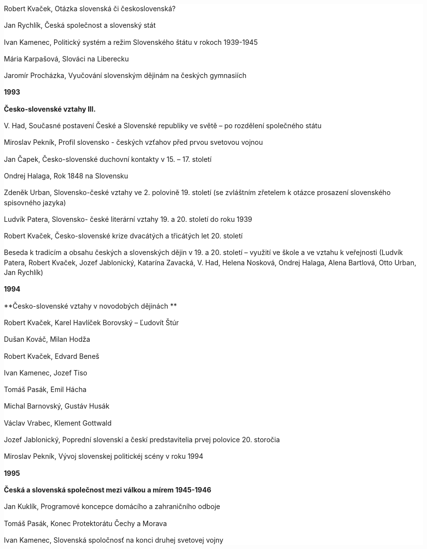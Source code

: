 Robert Kvaček, Otázka slovenská či československá?

Jan Rychlík, Česká společnost a slovenský stát

Ivan Kamenec, Politický systém a režim Slovenského štátu v rokoch 1939-1945

Mária Karpašová, Slováci na Liberecku

Jaromír Procházka, Vyučování slovenským dějinám na českých gymnasiích

**1993**

**Česko-slovenské vztahy III.**

V. Had, Současné postavení České a Slovenské republiky ve světě – po rozdělení společného státu

Miroslav Pekník, Profil slovensko - českých vzťahov před prvou svetovou vojnou

Jan Čapek, Česko-slovenské duchovní kontakty v 15. – 17. století

Ondrej Halaga, Rok 1848 na Slovensku

Zdeněk Urban, Slovensko-české vztahy ve 2. polovině 19. století (se zvláštním zřetelem k otázce prosazení slovenského spisovného jazyka)

Ludvík Patera, Slovensko- české literární vztahy 19. a 20. století do roku 1939

Robert Kvaček, Česko-slovenské krize dvacátých a třicátých let 20. století

Beseda k tradicím a obsahu českých a slovenských dějin v 19. a 20. století – využití ve škole a ve vztahu k veřejnosti (Ludvík Patera, Robert Kvaček, Jozef Jablonický, Katarína Zavacká, V. Had, Helena Nosková, Ondrej Halaga, Alena Bartlová, Otto Urban, Jan Rychlík)

**1994**

**Česko-slovenské vztahy v novodobých dějinách **

Robert Kvaček, Karel Havlíček Borovský – Ľudovít Štúr

Dušan Kováč, Milan Hodža

Robert Kvaček, Edvard Beneš

Ivan Kamenec, Jozef Tiso

Tomáš Pasák, Emil Hácha

Michal Barnovský, Gustáv Husák

Václav Vrabec, Klement Gottwald

Jozef Jablonický, Poprední slovenskí a českí predstavitelia prvej polovice 20. storočia

Miroslav Pekník, Vývoj slovenskej politickéj scény v roku 1994

**1995**

**Česká a slovenská společnost mezi válkou a mírem 1945-1946**

Jan Kuklík, Programové koncepce domácího a zahraničního odboje

Tomáš Pasák, Konec Protektorátu Čechy a Morava

Ivan Kamenec, Slovenská spoločnosť na konci druhej svetovej vojny
